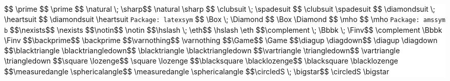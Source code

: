   </tr>
  <tr>
    <td>$$ \prime $$</td>
    <td>\prime</td>
    <td>$$ \natural \; \sharp$$</td>
    <td>\natural \sharp</td>
  </tr>
  <tr>
    <td>$$ \clubsuit \; \spadesuit $$</td>
    <td>\clubsuit \spadesuit</td>
    <td>$$ \diamondsuit \; \heartsuit $$</td>
    <td>\diamondsuit \heartsuit</td>
  </tr>

  <tr><td colspan="4"><code>Package: latexsym</code></td></tr>
  <tr>
    <td>$$ \Box \; \Diamond $$</td>
    <td>\Box \Diamond</td>
    <td>$$ \mho $$</td>
    <td>\mho</td>
  </tr>

  <tr><td colspan="4"><code>Package: amssymb</code></td></tr>
  <tr>
    <td>$$\nexists$$</td>
    <td>\nexists</td>
    <td>$$\notin$$</td>
    <td>\notin</td>
  </tr>
  <tr>
    <td>$$\hslash \; \eth$$</td>
    <td>\hslash \eth</td>
    <td>$$\complement \; \Bbbk \; \Finv$$</td>
    <td>\complement \Bbbk \Finv</td>
  </tr>
  <tr>
    <td>$$\backprime$$</td>
    <td>\backprime</td>
    <td>$$\varnothing$$</td>
    <td>\varnothing</td>
  </tr>
  <tr>
    <td>$$\Game$$</td>
    <td>\Game</td>
    <td>$$\diagup \diagdown$$</td>
    <td>\diagup \diagdown</td>
  </tr>
  <tr>
    <td>$$\blacktriangle \blacktriangledown$$</td>
    <td>\blacktriangle \blacktriangledown</td>
    <td>$$\vartriangle \triangledown$$</td>
    <td>\vartriangle \triangledown</td>
  </tr>
  <tr>
    <td>$$\square \lozenge$$</td>
    <td>\square \lozenge</td>
    <td>$$\blacksquare \blacklozenge$$</td>
    <td>\blacksquare \blacklozenge</td>
  </tr>
  <tr>
    <td>$$\measuredangle \sphericalangle$$</td>
    <td>\measuredangle \sphericalangle</td>
    <td>$$\circledS \; \bigstar$$</td>
    <td>\circledS \bigstar</td>
